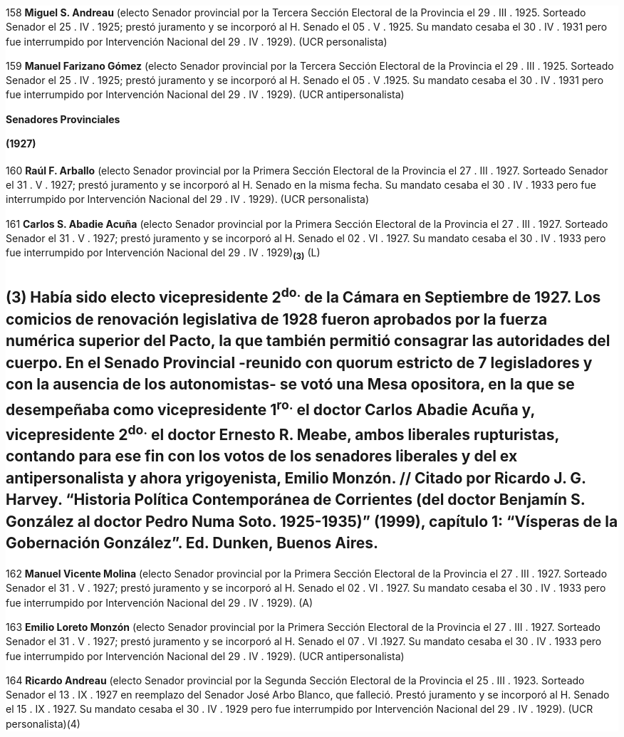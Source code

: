 158 **Miguel S. Andreau** (electo Senador provincial por la Tercera Sección Electoral de la Provincia el 29 . III . 1925. Sorteado Senador el 25 . IV . 1925; prestó juramento y se incorporó al H. Senado el 05 . V . 1925. Su mandato cesaba el 30 . IV . 1931 pero fue interrumpido por Intervención Nacional del 29 . IV . 1929). (UCR personalista)

159 **Manuel Farizano Gómez** (electo Senador provincial por la Tercera Sección Electoral de la Provincia el 29 . III . 1925. Sorteado Senador el 25 . IV . 1925; prestó juramento y se incorporó al H. Senado el 05 . V .1925. Su mandato cesaba el 30 . IV . 1931 pero fue interrumpido por Intervención Nacional del 29 . IV . 1929). (UCR antipersonalista)

**Senadores Provinciales**

**(1927)<sub><br></sub>**

160 **Raúl F. Arballo** (electo Senador provincial por la Primera Sección Electoral de la Provincia el 27 . III . 1927. Sorteado Senador el 31 . V . 1927; prestó juramento y se incorporó al H. Senado en la misma fecha. Su mandato cesaba el 30 . IV . 1933 pero fue interrumpido por Intervención Nacional del 29 . IV . 1929). (UCR personalista)

161 **Carlos S. Abadie Acuña** (electo Senador provincial por la Primera Sección Electoral de la Provincia el 27 . III . 1927. Sorteado Senador el 31 . V . 1927; prestó juramento y se incorporó al H. Senado el 02 . VI . 1927. Su mandato cesaba el 30 . IV . 1933 pero fue interrumpido por Intervención Nacional del 29 . IV . 1929)<sub><strong>(3)</strong></sub> (L)

## **(3)** Había sido electo vicepresidente 2<sup>do.</sup> de la Cámara en Septiembre de 1927. Los comicios de renovación legislativa de 1928 fueron aprobados por la fuerza numérica superior del Pacto, la que también permitió consagrar las autoridades del cuerpo. En el Senado Provincial -reunido con quorum estricto de 7 legisladores y con la ausencia de los autonomistas- se votó una Mesa opositora, en la que se desempeñaba como vicepresidente 1<sup>ro.</sup> el doctor Carlos Abadie Acuña y, vicepresidente 2<sup>do.</sup> el doctor Ernesto R. Meabe, ambos liberales rupturistas, contando para ese fin con los votos de los senadores liberales y del ex antipersonalista y ahora yrigoyenista, Emilio Monzón. // Citado por Ricardo J. G. Harvey. “Historia Política Contemporánea de Corrientes (del doctor Benjamín S. González al doctor Pedro Numa Soto. 1925-1935)” (1999), capítulo 1: “Vísperas de la Gobernación González”. Ed. Dunken, Buenos Aires.

162 **Manuel Vicente Molina** (electo Senador provincial por la Primera Sección Electoral de la Provincia el 27 . III . 1927. Sorteado Senador el 31 . V . 1927; prestó juramento y se incorporó al H. Senado el 02 . VI . 1927. Su mandato cesaba el 30 . IV . 1933 pero fue interrumpido por Intervención Nacional del 29 . IV . 1929). (A)

163 **Emilio Loreto Monzón** (electo Senador provincial por la Primera Sección Electoral de la Provincia el 27 . III . 1927. Sorteado Senador el 31 . V . 1927; prestó juramento y se incorporó al H. Senado el 07 . VI .1927. Su mandato cesaba el 30 . IV . 1933 pero fue interrumpido por Intervención Nacional del 29 . IV . 1929). (UCR antipersonalista)

164 **Ricardo Andreau** (electo Senador provincial por la Segunda Sección Electoral de la Provincia el 25 . III . 1923. Sorteado Senador el 13 . IX . 1927 en reemplazo del Senador José Arbo Blanco, que falleció. Prestó juramento y se incorporó al H. Senado el 15 . IX . 1927. Su mandato cesaba el 30 . IV . 1929 pero fue interrumpido por Intervención Nacional del 29 . IV . 1929). (UCR personalista)(4)
